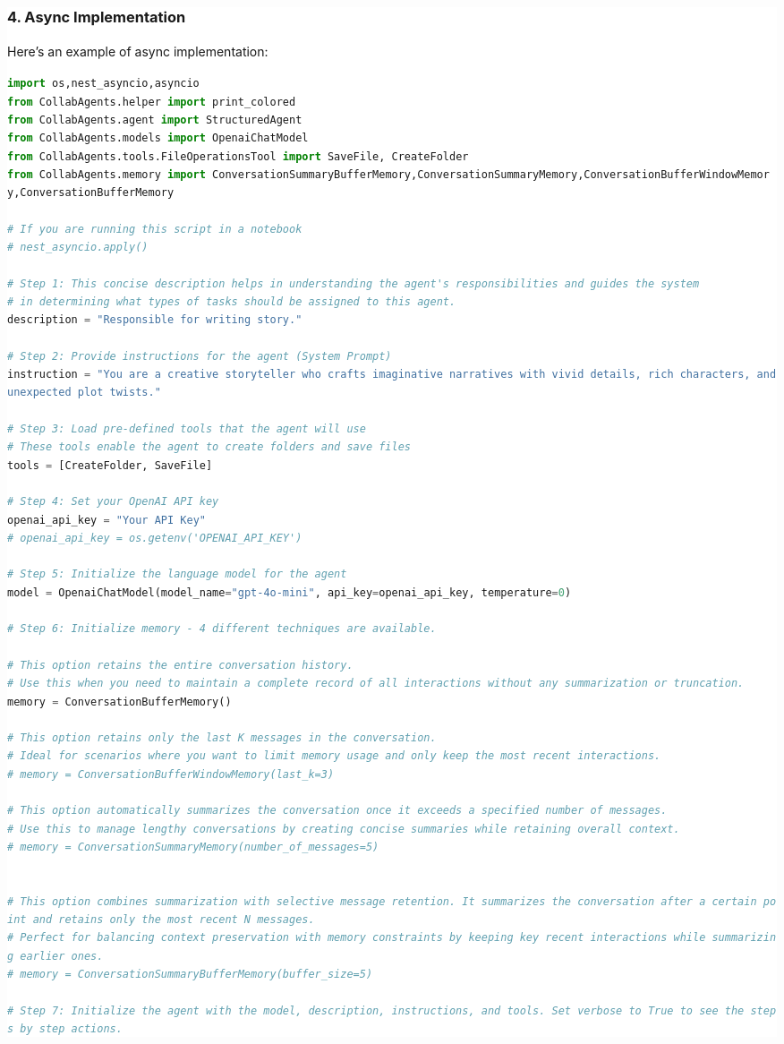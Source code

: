 ### 4. Async Implementation

Here’s an example of async implementation:

```python
import os,nest_asyncio,asyncio
from CollabAgents.helper import print_colored
from CollabAgents.agent import StructuredAgent
from CollabAgents.models import OpenaiChatModel
from CollabAgents.tools.FileOperationsTool import SaveFile, CreateFolder
from CollabAgents.memory import ConversationSummaryBufferMemory,ConversationSummaryMemory,ConversationBufferWindowMemory,ConversationBufferMemory

# If you are running this script in a notebook
# nest_asyncio.apply()

# Step 1: This concise description helps in understanding the agent's responsibilities and guides the system 
# in determining what types of tasks should be assigned to this agent. 
description = "Responsible for writing story."

# Step 2: Provide instructions for the agent (System Prompt)
instruction = "You are a creative storyteller who crafts imaginative narratives with vivid details, rich characters, and unexpected plot twists."

# Step 3: Load pre-defined tools that the agent will use
# These tools enable the agent to create folders and save files
tools = [CreateFolder, SaveFile]

# Step 4: Set your OpenAI API key
openai_api_key = "Your API Key"
# openai_api_key = os.getenv('OPENAI_API_KEY')

# Step 5: Initialize the language model for the agent
model = OpenaiChatModel(model_name="gpt-4o-mini", api_key=openai_api_key, temperature=0)

# Step 6: Initialize memory - 4 different techniques are available.

# This option retains the entire conversation history. 
# Use this when you need to maintain a complete record of all interactions without any summarization or truncation.
memory = ConversationBufferMemory()        

# This option retains only the last K messages in the conversation.
# Ideal for scenarios where you want to limit memory usage and only keep the most recent interactions.
# memory = ConversationBufferWindowMemory(last_k=3)    

# This option automatically summarizes the conversation once it exceeds a specified number of messages.
# Use this to manage lengthy conversations by creating concise summaries while retaining overall context.
# memory = ConversationSummaryMemory(number_of_messages=5)   


# This option combines summarization with selective message retention. It summarizes the conversation after a certain point and retains only the most recent N messages.
# Perfect for balancing context preservation with memory constraints by keeping key recent interactions while summarizing earlier ones.
# memory = ConversationSummaryBufferMemory(buffer_size=5)    

# Step 7: Initialize the agent with the model, description, instructions, and tools. Set verbose to True to see the steps by step actions.
```